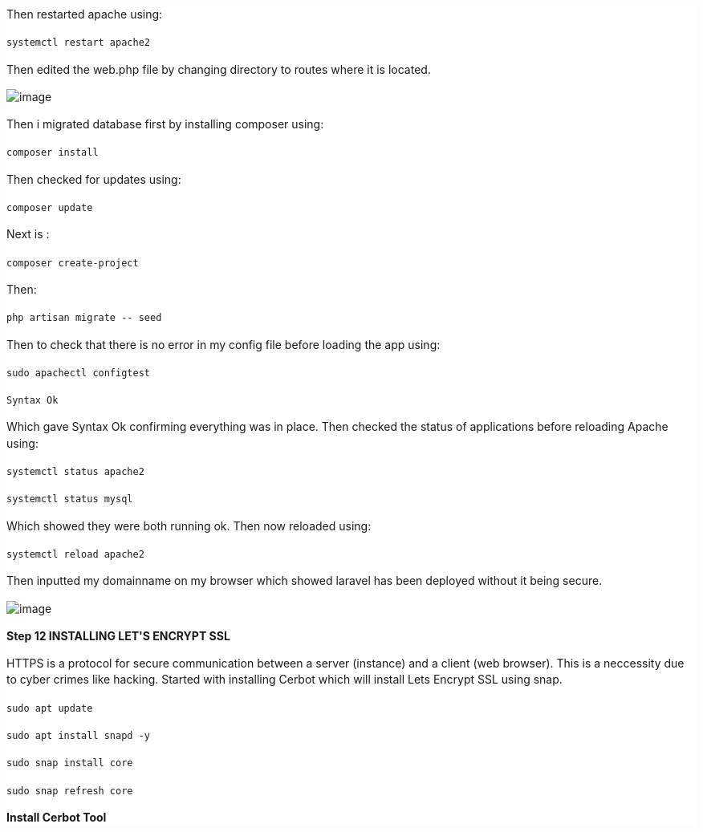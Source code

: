 
Then restarted apache using:

`systemctl restart apache2`

Then edited the web.php file by changing directory to routes where it is located.

![image](https://user-images.githubusercontent.com/105982108/198450552-3397e4cc-3606-45c4-89a9-f6fe9ec7f404.png)


Then i migrated database first by installing composer using:

`composer install`

Then checked for updates using:

`composer update`

Next is :

`composer create-project`

Then:

`php artisan migrate -- seed`

Then to check that there is no error in my config file before loading the app using:

`sudo apachectl configtest`

 `Syntax Ok`

Which gave Syntax Ok confirming everything was in place. Then checked the status of applications before reloading Apache using:

`systemctl status apache2`

`systemctl status mysql`

Which showed they were both running ok. Then now reloaded using:

`systemctl reload apache2`

Then inputted my domainname on my browser which showed laravel has been deployed without it being secure.

![image](https://user-images.githubusercontent.com/105982108/198449873-0efb74a5-d740-42ec-9598-9b1614db87e7.png)


**Step 12 INSTALLING LET'S ENCRYPT SSL**

HTTPS is a protocol for secure communication between a server (instance) and a client (web browser). This is a neccessity due to cyber crimes like hacking.
Started with installing Cerbot which will install Lets Encrypt SSL using snap.

`sudo apt update`

`sudo apt install snapd -y`

`sudo snap install core`

`sudo snap refresh core`

**Install Cerbot Tool**
